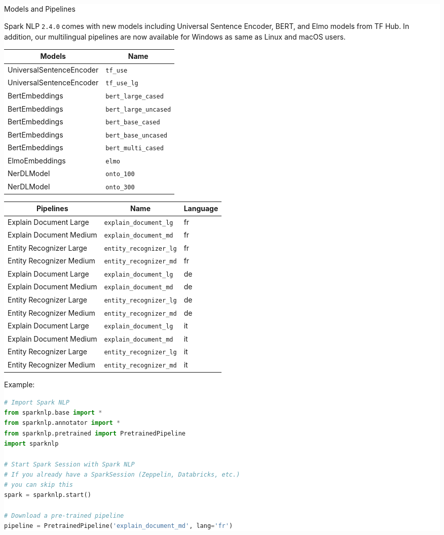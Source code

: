 Models and Pipelines

Spark NLP `2.4.0` comes with new models including Universal Sentence Encoder, BERT, and Elmo models from TF Hub. In addition, our multilingual pipelines are now available for Windows as same as Linux and macOS users.

| Models              |   Name        |
|------------------------|---------------|
|UniversalSentenceEncoder|`tf_use`
|UniversalSentenceEncoder|`tf_use_lg`
|BertEmbeddings|`bert_large_cased`
|BertEmbeddings|`bert_large_uncased`
|BertEmbeddings|`bert_base_cased`
|BertEmbeddings|`bert_base_uncased`
|BertEmbeddings|`bert_multi_cased`
|ElmoEmbeddings|`elmo`
|NerDLModel|`onto_100`
|NerDLModel|`onto_300`

| Pipelines               | Name                   | Language
| ----------------------- | ---------------------  | ---------|
| Explain Document Large  | `explain_document_lg`  | fr
| Explain Document Medium | `explain_document_md`  | fr
| Entity Recognizer Large | `entity_recognizer_lg` | fr
| Entity Recognizer Medium| `entity_recognizer_md` | fr
| Explain Document Large  | `explain_document_lg`  | de
| Explain Document Medium | `explain_document_md`  | de
| Entity Recognizer Large | `entity_recognizer_lg` | de
| Entity Recognizer Medium| `entity_recognizer_md` | de
| Explain Document Large  | `explain_document_lg`  | it
| Explain Document Medium | `explain_document_md`  | it
| Entity Recognizer Large | `entity_recognizer_lg` | it
| Entity Recognizer Medium| `entity_recognizer_md` | it

Example:

```python
# Import Spark NLP
from sparknlp.base import *
from sparknlp.annotator import *
from sparknlp.pretrained import PretrainedPipeline
import sparknlp

# Start Spark Session with Spark NLP
# If you already have a SparkSession (Zeppelin, Databricks, etc.) 
# you can skip this
spark = sparknlp.start()

# Download a pre-trained pipeline
pipeline = PretrainedPipeline('explain_document_md', lang='fr')

```